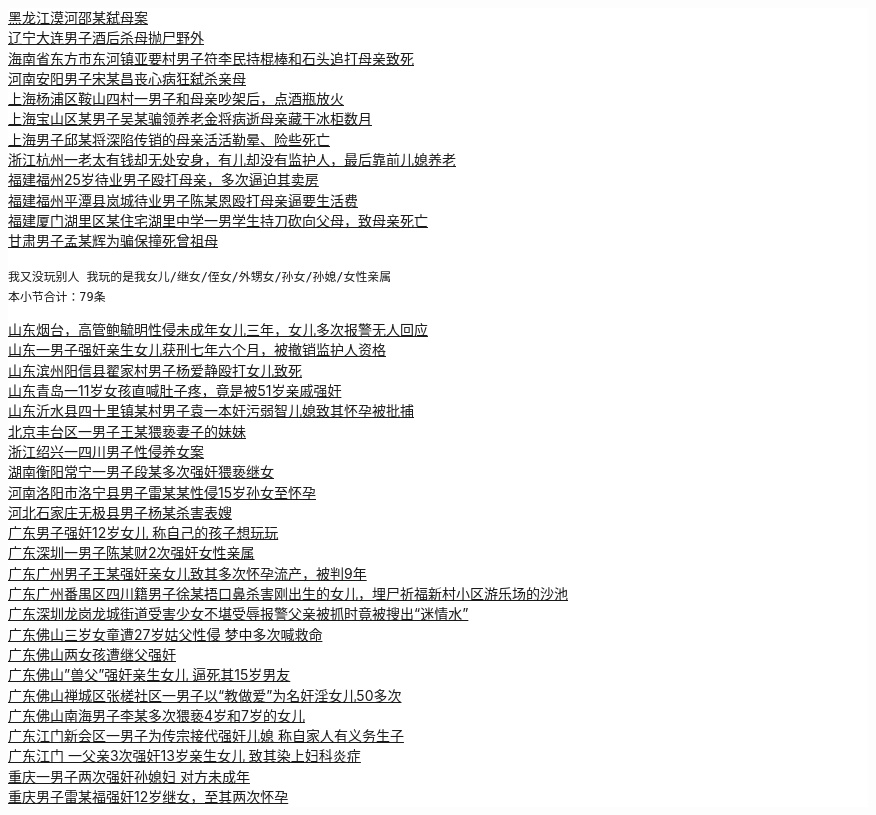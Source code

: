 <a href="http://baijiahao.baidu.com/s?id=1647442010483236954&amp;wfr=spider&amp;for=pc">黑龙江漠河邵某弑母案</a><br>
<a href="http://www.dlxww.com/news/content/2018-12/19/content_2238052.htm">辽宁大连男子酒后杀母抛尸野外</a><br>
<a href="http://www.sohu.com/a/362036130_391294">海南省东方市东河镇亚要村男子符李民持棍棒和石头追打母亲致死</a><br>
<a href="https://www.henan100.com/news/2017/683302.shtml">河南安阳男子宋某昌丧心病狂弑杀亲母</a><br>
<a href="http://news.southcn.com/community/content/2014-07/29/content_105444722.htm">上海杨浦区鞍山四村一男子和母亲吵架后，点酒瓶放火</a><br>
<a href="https://news.china.com/socialgd/10000169/20200615/38351511.html">上海宝山区某男子吴某骗领养老金将病逝母亲藏于冰柜数月</a><br>
<a href="http://k.sina.com.cn/article_1285766055_4ca33ba704000slh0.html?from=news&amp;subch=onews">上海男子邱某将深陷传销的母亲活活勒晕、险些死亡</a><br>
<a href="http://k.sina.com.cn/article_1655444627_62ac149302001eih0.html?from=local">浙江杭州一老太有钱却无处安身，有儿却没有监护人，最后靠前儿媳养老</a><br>
<a href="https://baijiahao.baidu.com/s?id=1658593423498533929&amp;wfr=spider&amp;for=pc">福建福州25岁待业男子殴打母亲，多次逼迫其卖房</a><br>
<a href="https://society.dbw.cn/system/2008/09/25/051518231.shtml">福建福州平潭县岚城待业男子陈某恩殴打母亲逼要生活费</a><br>
<a href="https://na.mbd.baidu.com/r/6WsN69N9dK?f=cp&amp;u=65d53b9e6b95459f">福建厦门湖里区某住宅湖里中学一男学生持刀砍向父母，致母亲死亡</a><br>
<a href="https://3g.163.com/news/article/FH7JT06O0001899O.html?clickfrom=baidu_adapt">甘肃男子孟某辉为骗保撞死曾祖母</a><br></p>

<div class="language-plaintext highlighter-rouge"><div class="highlight"><pre class="highlight"><code>我又没玩别人 我玩的是我女儿/继女/侄女/外甥女/孙女/孙媳/女性亲属
本小节合计：79条
</code></pre></div></div>
<p><a href="http://news.sina.com.cn/s/2020-04-09/doc-iircuyvh6857974.shtml">山东烟台，高管鲍毓明性侵未成年女儿三年，女儿多次报警无人回应</a><br>
<a href="https://www.thepaper.cn/newsDetail_forward_2917243">山东一男子强奸亲生女儿获刑七年六个月，被撤销监护人资格</a><br>
<a href="https://weibo.com/ttarticle/p/show?id=2309404386972234867489">山东滨州阳信县翟家村男子杨爱静殴打女儿致死</a><br>
<a href="https://m.baidu.com/sf_baijiahao/s?id=1647445786313999158&amp;wfr=spider&amp;for=pc&amp;sa=vs_ob_realtime">山东青岛一11岁女孩直喊肚子疼，竟是被51岁亲戚强奸</a><br>
<a href="http://news.jcrb.com/Biglaw/CaseFile/Criminal/201204/t20120430_852318.html">山东沂水县四十里镇某村男子袁一本奸污弱智儿媳致其怀孕被批捕</a><br>
<a href="http://ku.m.chinanews.com/wapapp/cns/fz/zw/5869927.shtml?target=_self">北京丰台区一男子王某猥亵妻子的妹妹</a><br> 
<a href="https://baike.baidu.com/item/%E5%85%BB%E7%88%B6%E6%80%A7%E4%BE%B5%E5%A5%B3%E5%84%BF%E6%A1%88/6345246">浙江绍兴一四川男子性侵养女案</a><br>
<a href="http://hunan.sina.cn/hy/2019-08-20/detail-ihytcitn0546416.d.html">湖南衡阳常宁一男子段某多次强奸猥亵继女</a><br>
<a href="https://baby.163.com/20/0603/16/FE78CUGS00367V0V.html">河南洛阳市洛宁县男子雷某某性侵15岁孙女至怀孕</a><br>
<a href="http://news.sohu.com/20100917/n274989064.shtml">河北石家庄无极县男子杨某杀害表嫂</a><br>
<a href="http://legal.people.com.cn/n/2014/1223/c188502-26262369.html">广东男子强奸12岁女儿 称自己的孩子想玩玩</a><br>
<a href="http://www.chinanews.com/life/news/2010/03-05/2152998.shtml">广东深圳一男子陈某财2次强奸女性亲属</a><br>
<a href="http://www.sohu.com/a/164776898_384562?_f=index_pagerecom_8">广东广州男子王某强奸亲女儿致其多次怀孕流产，被判9年</a><br>
<a href="https://www.sohu.com/a/375004724_100185290">广东广州番禺区四川籍男子徐某捂口鼻杀害刚出生的女儿，埋尸祈福新村小区游乐场的沙池</a><br>
<a href="http://bbs.tianya.cn/post-41-911959-1.shtml">广东深圳龙岗龙城街道受害少女不堪受辱报警父亲被抓时竟被搜出“迷情水”</a><br>
<a href="http://health.iqilu.com/html/jiankangxinwen/shehuiguanzhu/201108/29-21749.html">广东佛山三岁女童遭27岁姑父性侵 梦中多次喊救命</a><br>
<a href="http://news.ifeng.com/a/20140829/41785020_0.shtml">广东佛山两女孩遭继父强奸</a><br>
<a href="http://www.chinadaily.com.cn/dfpd/2014-01/08/content_17222280.htm">广东佛山”兽父”强奸亲生女儿 逼死其15岁男友</a><br>
<a href="http://hn.cnr.cn/xwzx/gngj/200801/t20080107_504672603.html">广东佛山禅城区张槎社区一男子以“教做爱”为名奸淫女儿50多次</a><br>
<a href="https://baijiahao.baidu.com/s?id=1691021707365114580&amp;wfr=spider&amp;for=pc">广东佛山南海男子李某多次猥亵4岁和7岁的女儿</a><br>
<a href="http://news.022china.com/2012/07-30/724097_0.html">广东江门新会区一男子为传宗接代强奸儿媳 称自家人有义务生子</a><br>
<a href="http://t.m.china.com.cn/convert/c_vlWpI7i5.html">广东江门 一父亲3次强奸13岁亲生女儿 致其染上妇科炎症</a><br>
<a href="https://3g.china.com/act/news/10000169/20171122/31701138.html">重庆一男子两次强奸孙媳妇 对方未成年</a><br>
<a href="http://news.ijjnews.com/system/2012/07/20/000095174.shtml">重庆男子雷某福强奸12岁继女，至其两次怀孕</a><br>